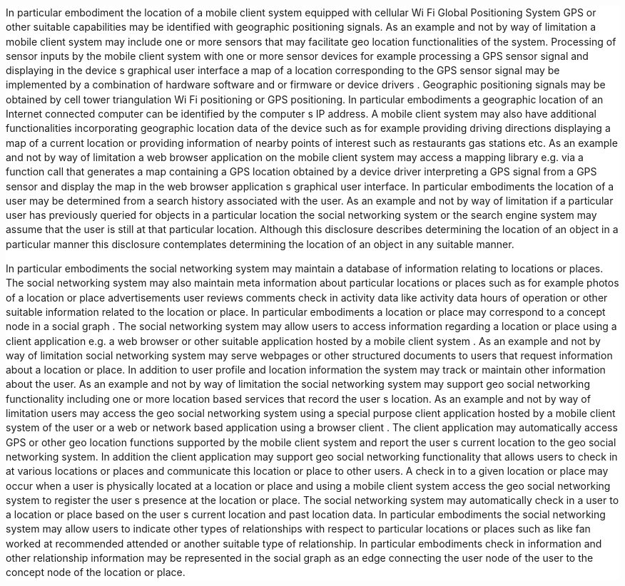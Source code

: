 In particular embodiment the location of a mobile client system equipped with cellular Wi Fi Global Positioning System GPS or other suitable capabilities may be identified with geographic positioning signals. As an example and not by way of limitation a mobile client system may include one or more sensors that may facilitate geo location functionalities of the system. Processing of sensor inputs by the mobile client system with one or more sensor devices for example processing a GPS sensor signal and displaying in the device s graphical user interface a map of a location corresponding to the GPS sensor signal may be implemented by a combination of hardware software and or firmware or device drivers . Geographic positioning signals may be obtained by cell tower triangulation Wi Fi positioning or GPS positioning. In particular embodiments a geographic location of an Internet connected computer can be identified by the computer s IP address. A mobile client system may also have additional functionalities incorporating geographic location data of the device such as for example providing driving directions displaying a map of a current location or providing information of nearby points of interest such as restaurants gas stations etc. As an example and not by way of limitation a web browser application on the mobile client system may access a mapping library e.g. via a function call that generates a map containing a GPS location obtained by a device driver interpreting a GPS signal from a GPS sensor and display the map in the web browser application s graphical user interface. In particular embodiments the location of a user may be determined from a search history associated with the user. As an example and not by way of limitation if a particular user has previously queried for objects in a particular location the social networking system or the search engine system may assume that the user is still at that particular location. Although this disclosure describes determining the location of an object in a particular manner this disclosure contemplates determining the location of an object in any suitable manner.

In particular embodiments the social networking system may maintain a database of information relating to locations or places. The social networking system may also maintain meta information about particular locations or places such as for example photos of a location or place advertisements user reviews comments check in activity data like activity data hours of operation or other suitable information related to the location or place. In particular embodiments a location or place may correspond to a concept node in a social graph . The social networking system may allow users to access information regarding a location or place using a client application e.g. a web browser or other suitable application hosted by a mobile client system . As an example and not by way of limitation social networking system may serve webpages or other structured documents to users that request information about a location or place. In addition to user profile and location information the system may track or maintain other information about the user. As an example and not by way of limitation the social networking system may support geo social networking functionality including one or more location based services that record the user s location. As an example and not by way of limitation users may access the geo social networking system using a special purpose client application hosted by a mobile client system of the user or a web or network based application using a browser client . The client application may automatically access GPS or other geo location functions supported by the mobile client system and report the user s current location to the geo social networking system. In addition the client application may support geo social networking functionality that allows users to check in at various locations or places and communicate this location or place to other users. A check in to a given location or place may occur when a user is physically located at a location or place and using a mobile client system access the geo social networking system to register the user s presence at the location or place. The social networking system may automatically check in a user to a location or place based on the user s current location and past location data. In particular embodiments the social networking system may allow users to indicate other types of relationships with respect to particular locations or places such as like fan worked at recommended attended or another suitable type of relationship. In particular embodiments check in information and other relationship information may be represented in the social graph as an edge connecting the user node of the user to the concept node of the location or place.
